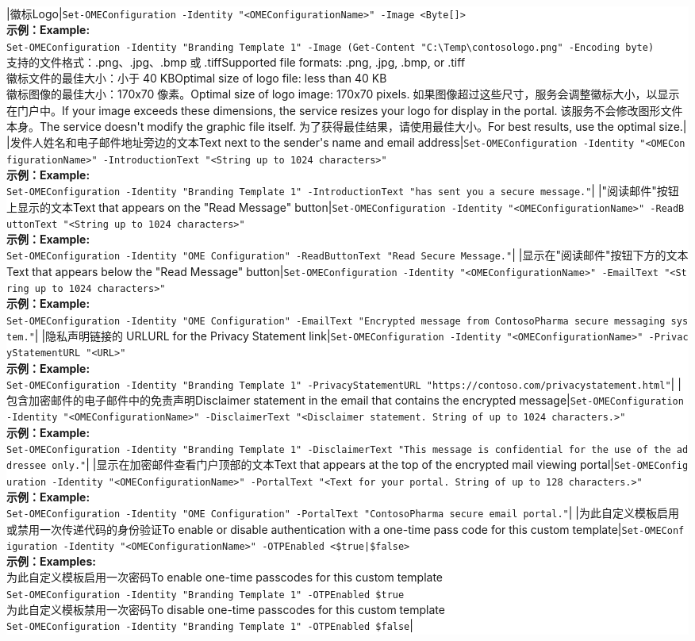 |<span data-ttu-id="7bf6a-146">徽标</span><span class="sxs-lookup"><span data-stu-id="7bf6a-146">Logo</span></span>|`Set-OMEConfiguration -Identity "<OMEConfigurationName>" -Image <Byte[]>` <br/> <span data-ttu-id="7bf6a-147">**示例：**</span><span class="sxs-lookup"><span data-stu-id="7bf6a-147">**Example:**</span></span> <br/>  `Set-OMEConfiguration -Identity "Branding Template 1" -Image (Get-Content "C:\Temp\contosologo.png" -Encoding byte)` <br/> <span data-ttu-id="7bf6a-148">支持的文件格式：.png、.jpg、.bmp 或 .tiff</span><span class="sxs-lookup"><span data-stu-id="7bf6a-148">Supported file formats: .png, .jpg, .bmp, or .tiff</span></span>  <br/> <span data-ttu-id="7bf6a-149">徽标文件的最佳大小：小于 40 KB</span><span class="sxs-lookup"><span data-stu-id="7bf6a-149">Optimal size of logo file: less than 40 KB</span></span>  <br/> <span data-ttu-id="7bf6a-150">徽标图像的最佳大小：170x70 像素。</span><span class="sxs-lookup"><span data-stu-id="7bf6a-150">Optimal size of logo image: 170x70 pixels.</span></span> <span data-ttu-id="7bf6a-151">如果图像超过这些尺寸，服务会调整徽标大小，以显示在门户中。</span><span class="sxs-lookup"><span data-stu-id="7bf6a-151">If your image exceeds these dimensions, the service resizes your logo for display in the portal.</span></span> <span data-ttu-id="7bf6a-152">该服务不会修改图形文件本身。</span><span class="sxs-lookup"><span data-stu-id="7bf6a-152">The service doesn't modify the graphic file itself.</span></span> <span data-ttu-id="7bf6a-153">为了获得最佳结果，请使用最佳大小。</span><span class="sxs-lookup"><span data-stu-id="7bf6a-153">For best results, use the optimal size.</span></span>|
|<span data-ttu-id="7bf6a-154">发件人姓名和电子邮件地址旁边的文本</span><span class="sxs-lookup"><span data-stu-id="7bf6a-154">Text next to the sender's name and email address</span></span>|`Set-OMEConfiguration -Identity "<OMEConfigurationName>" -IntroductionText "<String up to 1024 characters>"` <br/> <span data-ttu-id="7bf6a-155">**示例：**</span><span class="sxs-lookup"><span data-stu-id="7bf6a-155">**Example:**</span></span> <br/>  `Set-OMEConfiguration -Identity "Branding Template 1" -IntroductionText "has sent you a secure message."`|
|<span data-ttu-id="7bf6a-156">"阅读邮件"按钮上显示的文本</span><span class="sxs-lookup"><span data-stu-id="7bf6a-156">Text that appears on the "Read Message" button</span></span>|`Set-OMEConfiguration -Identity "<OMEConfigurationName>" -ReadButtonText "<String up to 1024 characters>"` <br/> <span data-ttu-id="7bf6a-157">**示例：**</span><span class="sxs-lookup"><span data-stu-id="7bf6a-157">**Example:**</span></span> <br/>  `Set-OMEConfiguration -Identity "OME Configuration" -ReadButtonText "Read Secure Message."`|
|<span data-ttu-id="7bf6a-158">显示在"阅读邮件"按钮下方的文本</span><span class="sxs-lookup"><span data-stu-id="7bf6a-158">Text that appears below the "Read Message" button</span></span>|`Set-OMEConfiguration -Identity "<OMEConfigurationName>" -EmailText "<String up to 1024 characters>"` <br/> <span data-ttu-id="7bf6a-159">**示例：**</span><span class="sxs-lookup"><span data-stu-id="7bf6a-159">**Example:**</span></span> <br/>  `Set-OMEConfiguration -Identity "OME Configuration" -EmailText "Encrypted message from ContosoPharma secure messaging system."`|
|<span data-ttu-id="7bf6a-160">隐私声明链接的 URL</span><span class="sxs-lookup"><span data-stu-id="7bf6a-160">URL for the Privacy Statement link</span></span>|`Set-OMEConfiguration -Identity "<OMEConfigurationName>" -PrivacyStatementURL "<URL>"` <br/> <span data-ttu-id="7bf6a-161">**示例：**</span><span class="sxs-lookup"><span data-stu-id="7bf6a-161">**Example:**</span></span> <br/>  `Set-OMEConfiguration -Identity "Branding Template 1" -PrivacyStatementURL "https://contoso.com/privacystatement.html"`|
|<span data-ttu-id="7bf6a-162">包含加密邮件的电子邮件中的免责声明</span><span class="sxs-lookup"><span data-stu-id="7bf6a-162">Disclaimer statement in the email that contains the encrypted message</span></span>|`Set-OMEConfiguration -Identity "<OMEConfigurationName>" -DisclaimerText "<Disclaimer statement. String of up to 1024 characters.>"` <br/> <span data-ttu-id="7bf6a-163">**示例：**</span><span class="sxs-lookup"><span data-stu-id="7bf6a-163">**Example:**</span></span> <br/>  `Set-OMEConfiguration -Identity "Branding Template 1" -DisclaimerText "This message is confidential for the use of the addressee only."`|
|<span data-ttu-id="7bf6a-164">显示在加密邮件查看门户顶部的文本</span><span class="sxs-lookup"><span data-stu-id="7bf6a-164">Text that appears at the top of the encrypted mail viewing portal</span></span>|`Set-OMEConfiguration -Identity "<OMEConfigurationName>" -PortalText "<Text for your portal. String of up to 128 characters.>"` <br/> <span data-ttu-id="7bf6a-165">**示例：**</span><span class="sxs-lookup"><span data-stu-id="7bf6a-165">**Example:**</span></span> <br/>  `Set-OMEConfiguration -Identity "OME Configuration" -PortalText "ContosoPharma secure email portal."`|
|<span data-ttu-id="7bf6a-166">为此自定义模板启用或禁用一次传递代码的身份验证</span><span class="sxs-lookup"><span data-stu-id="7bf6a-166">To enable or disable authentication with a one-time pass code for this custom template</span></span>|`Set-OMEConfiguration -Identity "<OMEConfigurationName>" -OTPEnabled <$true|$false>` <br/> <span data-ttu-id="7bf6a-167">**示例：**</span><span class="sxs-lookup"><span data-stu-id="7bf6a-167">**Examples:**</span></span> <br/><span data-ttu-id="7bf6a-168">为此自定义模板启用一次密码</span><span class="sxs-lookup"><span data-stu-id="7bf6a-168">To enable one-time passcodes for this custom template</span></span> <br/>  `Set-OMEConfiguration -Identity "Branding Template 1" -OTPEnabled $true` <br/> <span data-ttu-id="7bf6a-169">为此自定义模板禁用一次密码</span><span class="sxs-lookup"><span data-stu-id="7bf6a-169">To disable one-time passcodes for this custom template</span></span> <br/>  `Set-OMEConfiguration -Identity "Branding Template 1" -OTPEnabled $false`|